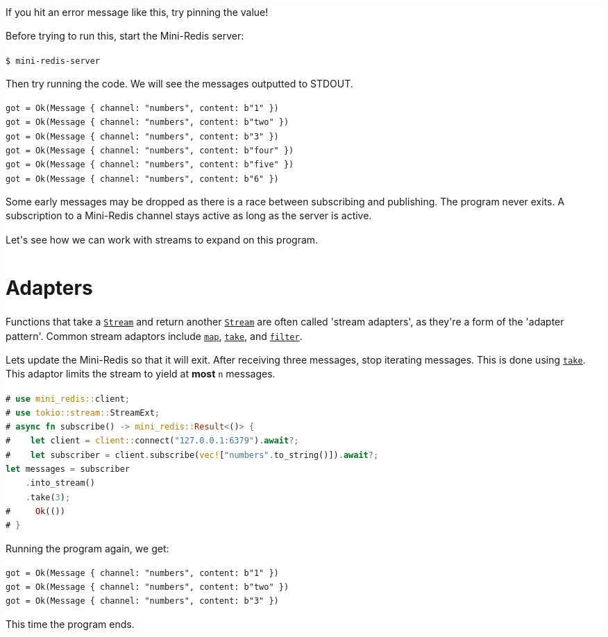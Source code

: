 If you hit an error message like this, try pinning the value!

Before trying to run this, start the Mini-Redis server:

```text
$ mini-redis-server
```

Then try running the code. We will see the messages outputted to STDOUT.

```text
got = Ok(Message { channel: "numbers", content: b"1" })
got = Ok(Message { channel: "numbers", content: b"two" })
got = Ok(Message { channel: "numbers", content: b"3" })
got = Ok(Message { channel: "numbers", content: b"four" })
got = Ok(Message { channel: "numbers", content: b"five" })
got = Ok(Message { channel: "numbers", content: b"6" })
```

Some early messages may be dropped as there is a race between subscribing and
publishing. The program never exits. A subscription to a Mini-Redis channel
stays active as long as the server is active.

Let's see how we can work with streams to expand on this program.

# Adapters

Functions that take a [`Stream`] and return another [`Stream`] are often called
'stream adapters', as they're a form of the 'adapter pattern'. Common stream
adaptors include [`map`], [`take`], and [`filter`].

Lets update the Mini-Redis so that it will exit. After receiving three messages,
stop iterating messages. This is done using [`take`]. This adaptor limits the
stream to yield at **most** `n` messages.

```rust
# use mini_redis::client;
# use tokio::stream::StreamExt;
# async fn subscribe() -> mini_redis::Result<()> {
#    let client = client::connect("127.0.0.1:6379").await?;
#    let subscriber = client.subscribe(vec!["numbers".to_string()]).await?;
let messages = subscriber
    .into_stream()
    .take(3);
#     Ok(())
# }
```

Running the program again, we get:

```text
got = Ok(Message { channel: "numbers", content: b"1" })
got = Ok(Message { channel: "numbers", content: b"two" })
got = Ok(Message { channel: "numbers", content: b"3" })
```

This time the program ends.


[full]: https://github.com/tokio-rs/website/blob/master/tutorial-code/streams/src/main.rs
[iter]: https://doc.rust-lang.org/book/ch13-02-iterators.html
[`Stream`]: https://docs.rs/tokio/0.2/tokio/stream/trait.Stream.html
[`Future`]: https://doc.rust-lang.org/std/future/trait.Future.html
[`StreamExt`]: https://docs.rs/tokio/0.2/tokio/stream/trait.StreamExt.html
[rx]: https://docs.rs/tokio/0.2/tokio/sync/mpsc/struct.Receiver.html
[`AsyncBufReadExt::lines()`]: https://docs.rs/tokio/0.2/tokio/io/trait.AsyncBufReadExt.html#method.lines
[next]: https://docs.rs/tokio/0.2/tokio/stream/trait.StreamExt.html#method.next
[`map`]: https://docs.rs/tokio/0.2/tokio/stream/trait.StreamExt.html#method.map
[`take`]: https://docs.rs/tokio/0.2/tokio/stream/trait.StreamExt.html#method.take
[`filter`]: https://docs.rs/tokio/0.2/tokio/stream/trait.StreamExt.html#method.filter
[`filter_map`]: https://docs.rs/tokio/0.2/tokio/stream/trait.StreamExt.html#method.filter_map
[pin]: https://doc.rust-lang.org/std/pin/index.html
[async]: async
[`async-stream`]: https://docs.rs/async-stream
[`into_stream()`]: https://docs.rs/mini-redis/0.2/mini_redis/client/struct.Subscriber.html#method.into_stream
[`tokio::pin!`]: https://docs.rs/tokio/0.2/tokio/macro.pin.html